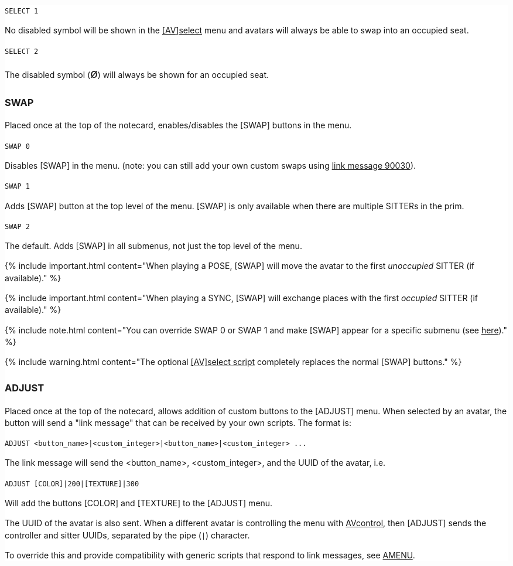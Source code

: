 	SELECT 1

No disabled symbol will be shown in the [[AV]select](/avsitter2_utilities.html#avselect-script) menu and avatars will always be able to swap into an occupied seat.

	SELECT 2

The disabled symbol (<span style="font-size:150%;">&oslash;</span>) will always be shown for an occupied seat.

### SWAP
Placed once at the top of the notecard, enables/disables the [SWAP] buttons in the menu.

	SWAP 0

Disables [SWAP] in the menu. (note: you can still add your own custom swaps using [link message 90030](/avsitter2_scripting.html#message-90030)).

	SWAP 1

Adds [SWAP] button at the top level of the menu. [SWAP] is only available when there are multiple SITTERs in the prim.

	SWAP 2

The default. Adds [SWAP] in all submenus, not just the top level of the menu.

{% include important.html content="When playing a POSE, [SWAP] will move the avatar to the first *unoccupied* SITTER (if available)." %}

{% include important.html content="When playing a SYNC, [SWAP] will exchange places with the first *occupied* SITTER (if available)." %}

{% include note.html content="You can override SWAP 0 or SWAP 1 and make [SWAP] appear for a specific submenu (see [here](http://avsitter.com/qa/652))." %}

{% include warning.html content="The optional [[AV]select script](/avsitter2_utilities.html#avselect-script) completely replaces the normal [SWAP] buttons." %}

### ADJUST
Placed once at the top of the notecard, allows addition of custom buttons to the [ADJUST] menu.  When selected by an avatar, the button will send a "link message" that can be received by your own scripts. The format is:

	ADJUST <button_name>|<custom_integer>|<button_name>|<custom_integer> ...

The link message will send the &lt;button_name&gt;, &lt;custom_integer&gt;, and the UUID of the avatar, i.e.

	ADJUST [COLOR]|200|[TEXTURE]|300

Will add the buttons [COLOR] and [TEXTURE] to the [ADJUST] menu.

The UUID of the avatar is also sent. When a different avatar is controlling the menu with [AVcontrol](/avsitter2_control.html), then [ADJUST] sends the controller and sitter UUIDs, separated by the pipe (`|`) character.

To override this and provide compatibility with generic scripts that respond to link messages, see [AMENU](#amenu).
